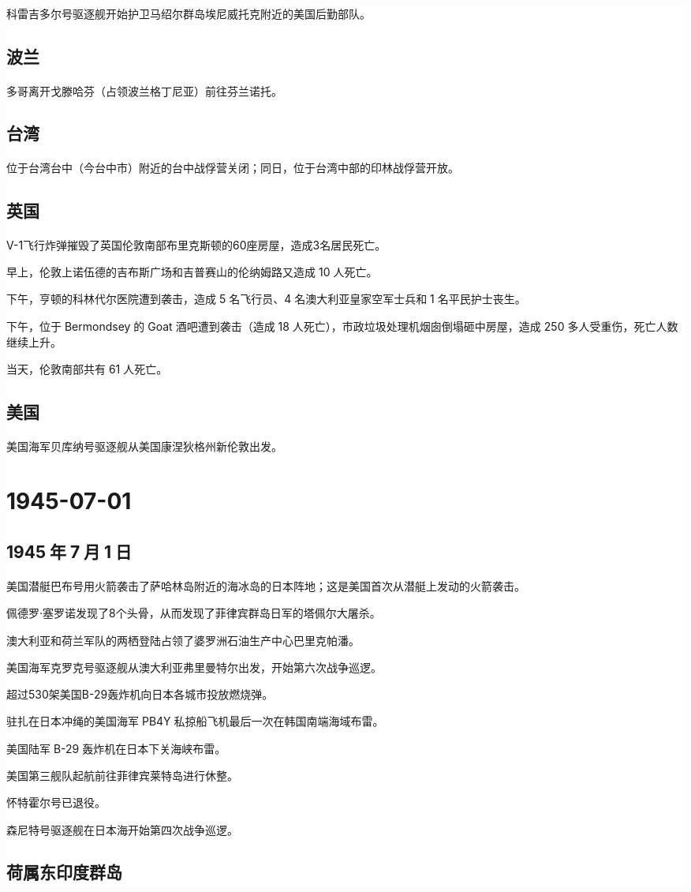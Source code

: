 科雷吉多尔号驱逐舰开始护卫马绍尔群岛埃尼威托克附近的美国后勤部队。

## 波兰

多哥离开戈滕哈芬（占领波兰格丁尼亚）前往芬兰诺托。

## 台湾

位于台湾台中（今台中市）附近的台中战俘营关闭；同日，位于台湾中部的印林战俘营开放。

## 英国

V-1飞行炸弹摧毁了英国伦敦南部布里克斯顿的60座房屋，造成3名居民死亡。

早上，伦敦上诺伍德的吉布斯广场和吉普赛山的伦纳姆路又造成 10 人死亡。

下午，亨顿的科林代尔医院遭到袭击，造成 5 名飞行员、4
名澳大利亚皇家空军士兵和 1 名平民护士丧生。

下午，位于 Bermondsey 的 Goat 酒吧遭到袭击（造成 18
人死亡），市政垃圾处理机烟囱倒塌砸中房屋，造成 250
多人受重伤，死亡人数继续上升。

当天，伦敦南部共有 61 人死亡。

## 美国

美国海军贝库纳号驱逐舰从美国康涅狄格州新伦敦出发。



# 1945-07-01

## 1945 年 7 月 1 日

美国潜艇巴布号用火箭袭击了萨哈林岛附近的海冰岛的日本阵地；这是美国首次从潜艇上发动的火箭袭击。

佩德罗·塞罗诺发现了8个头骨，从而发现了菲律宾群岛日军的塔佩尔大屠杀。

澳大利亚和荷兰军队的两栖登陆占领了婆罗洲石油生产中心巴里克帕潘。

美国海军克罗克号驱逐舰从澳大利亚弗里曼特尔出发，开始第六次战争巡逻。

超过530架美国B-29轰炸机向日本各城市投放燃烧弹。

驻扎在日本冲绳的美国海军 PB4Y 私掠船飞机最后一次在韩国南端海域布雷。

美国陆军 B-29 轰炸机在日本下关海峡布雷。

美国第三舰队起航前往菲律宾莱特岛进行休整。

怀特霍尔号已退役。

森尼特号驱逐舰在日本海开始第四次战争巡逻。

## 荷属东印度群岛
